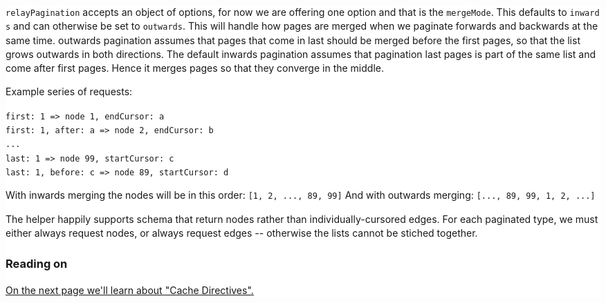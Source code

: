 `relayPagination` accepts an object of options, for now we are offering one
option and that is the `mergeMode`. This defaults to `inwards` and can otherwise
be set to `outwards`. This will handle how pages are merged when we paginate
forwards and backwards at the same time. outwards pagination assumes that pages
that come in last should be merged before the first pages, so that the list
grows outwards in both directions. The default inwards pagination assumes that
pagination last pages is part of the same list and come after first pages.
Hence it merges pages so that they converge in the middle.

Example series of requests:

```
first: 1 => node 1, endCursor: a
first: 1, after: a => node 2, endCursor: b
...
last: 1 => node 99, startCursor: c
last: 1, before: c => node 89, startCursor: d
```

With inwards merging the nodes will be in this order: `[1, 2, ..., 89, 99]`
And with outwards merging: `[..., 89, 99, 1, 2, ...]`

The helper happily supports schema that return nodes rather than
individually-cursored edges. For each paginated type, we must either
always request nodes, or always request edges -- otherwise the lists
cannot be stiched together.

### Reading on

[On the next page we'll learn about "Cache Directives".](./local-directives.md)
